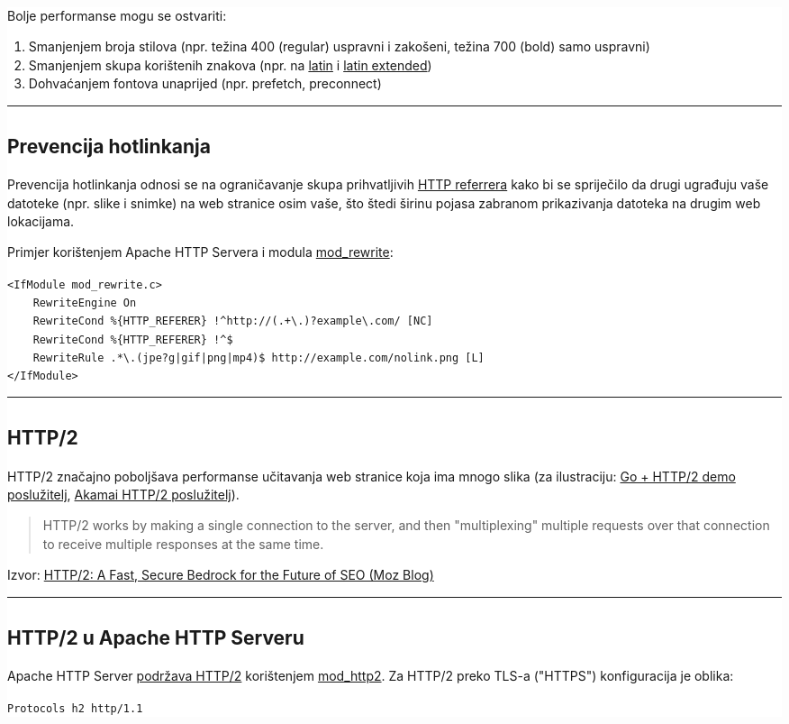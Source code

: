 Bolje performanse mogu se ostvariti:

1. Smanjenjem broja stilova (npr. težina 400 (regular) uspravni i zakošeni, težina 700 (bold) samo uspravni)
1. Smanjenjem skupa korištenih znakova (npr. na [latin](https://en.wikipedia.org/wiki/ISO/IEC_8859) i [latin extended](https://en.wikipedia.org/wiki/Latin_Extended-A))
1. Dohvaćanjem fontova unaprijed (npr. prefetch, preconnect)

---

## Prevencija hotlinkanja

Prevencija hotlinkanja odnosi se na ograničavanje skupa prihvatljivih [HTTP referrera](https://developer.mozilla.org/en-US/docs/Web/HTTP/Headers/Referer) kako bi se spriječilo da drugi ugrađuju vaše datoteke (npr. slike i snimke) na web stranice osim vaše, što štedi širinu pojasa zabranom prikazivanja datoteka na drugim web lokacijama.

Primjer korištenjem Apache HTTP Servera i modula [mod_rewrite](https://httpd.apache.org/docs/2.4/mod/mod_rewrite.html):

``` apacheconf
<IfModule mod_rewrite.c>
    RewriteEngine On
    RewriteCond %{HTTP_REFERER} !^http://(.+\.)?example\.com/ [NC]
    RewriteCond %{HTTP_REFERER} !^$
    RewriteRule .*\.(jpe?g|gif|png|mp4)$ http://example.com/nolink.png [L]
</IfModule>
```

---

## HTTP/2

HTTP/2 značajno poboljšava performanse učitavanja web stranice koja ima mnogo slika (za ilustraciju: [Go + HTTP/2 demo poslužitelj](https://http2.golang.org/), [Akamai HTTP/2 poslužitelj](https://http2.akamai.com/demo)).

> HTTP/2 works by making a single connection to the server, and then "multiplexing" multiple requests over that connection to receive multiple responses at the same time.

Izvor: [HTTP/2: A Fast, Secure Bedrock for the Future of SEO (Moz Blog)](https://moz.com/blog/http2-a-fast-secure-bedrock-for-the-future-of-seo)

---

## HTTP/2 u Apache HTTP Serveru

Apache HTTP Server [podržava HTTP/2](https://httpd.apache.org/docs/2.4/howto/http2.html) korištenjem [mod_http2](https://httpd.apache.org/docs/2.4/mod/mod_http2.html). Za HTTP/2 preko TLS-a ("HTTPS") konfiguracija je oblika:

``` apacheconf
Protocols h2 http/1.1
```

